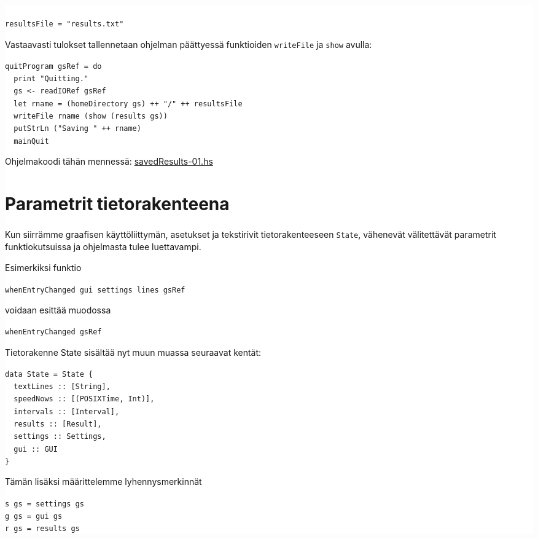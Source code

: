 ```

resultsFile = "results.txt"
```

Vastaavasti tulokset tallennetaan ohjelman päättyessä funktioiden `writeFile` ja `show` avulla:

```
quitProgram gsRef = do
  print "Quitting."
  gs <- readIORef gsRef
  let rname = (homeDirectory gs) ++ "/" ++ resultsFile
  writeFile rname (show (results gs))
  putStrLn ("Saving " ++ rname)
  mainQuit
```

Ohjelmakoodi tähän mennessä: [savedResults-01.hs](../code/savedResults-01.hs)



# Parametrit tietorakenteena

Kun siirrämme graafisen käyttöliittymän, asetukset ja tekstirivit tietorakenteeseen `State`, vähenevät välitettävät parametrit funktiokutsuissa ja ohjelmasta tulee luettavampi.

Esimerkiksi funktio

```
whenEntryChanged gui settings lines gsRef 
```

voidaan esittää muodossa

```
whenEntryChanged gsRef 
```

Tietorakenne State sisältää nyt muun muassa seuraavat kentät:

```
data State = State {
  textLines :: [String],
  speedNows :: [(POSIXTime, Int)],
  intervals :: [Interval],
  results :: [Result],
  settings :: Settings,
  gui :: GUI
}
```

Tämän lisäksi määrittelemme lyhennysmerkinnät

```
s gs = settings gs
g gs = gui gs
r gs = results gs
```
